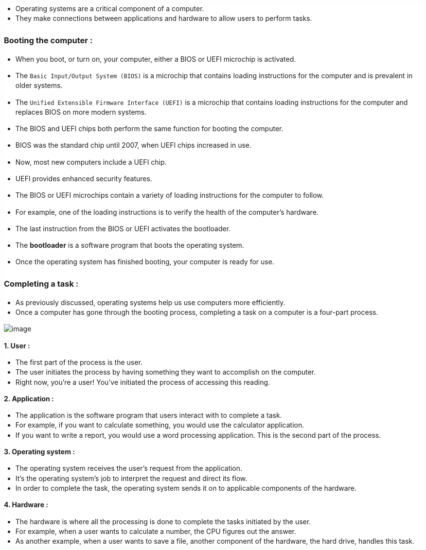 - Operating systems are a critical component of a computer.
- They make connections between applications and hardware to allow users to perform tasks.

### Booting the computer :

- When you boot, or turn on, your computer, either a BIOS or UEFI microchip is activated.
- The `Basic Input/Output System (BIOS)` is a microchip that contains loading instructions for the computer and is prevalent in older systems.
- The `Unified Extensible Firmware Interface (UEFI)` is a microchip that contains loading instructions for the computer and replaces BIOS on more modern systems.

- The BIOS and UEFI chips both perform the same function for booting the computer.
- BIOS was the standard chip until 2007, when UEFI chips increased in use.
- Now, most new computers include a UEFI chip.
- UEFI provides enhanced security features.

- The BIOS or UEFI microchips contain a variety of loading instructions for the computer to follow.
- For example, one of the loading instructions is to verify the health of the computer’s hardware.

- The last instruction from the BIOS or UEFI activates the bootloader.
- The **bootloader** is a software program that boots the operating system.
- Once the operating system has finished booting, your computer is ready for use.

### Completing a task :

- As previously discussed, operating systems help us use computers more efficiently.
- Once a computer has gone through the booting process, completing a task on a computer is a four-part process.

![image](https://github.com/user-attachments/assets/664b93ea-c94a-46a1-b68a-c649bc91cdeb)

**1. User :**

- The first part of the process is the user.
- The user initiates the process by having something they want to accomplish on the computer.
- Right now, you’re a user!  You’ve initiated the process of accessing this reading.

**2. Application :**

- The application is the software program that users interact with to complete a task.
- For example, if you want to calculate something, you would use the calculator application.
- If you want to write a report, you would use a word processing application. This is the second part of the process.


**3. Operating system :**

- The operating system receives the user’s request from the application.
- It’s the operating system’s job to interpret the request and direct its flow.
- In order to complete the task, the operating system sends it on to applicable components of the hardware. 

**4. Hardware :**

- The hardware is where all the processing is done to complete the tasks initiated by the user.
- For example, when a user wants to calculate a number, the CPU figures out the answer.
- As another example, when a user wants to save a file, another component of the hardware, the hard drive, handles this task. 
